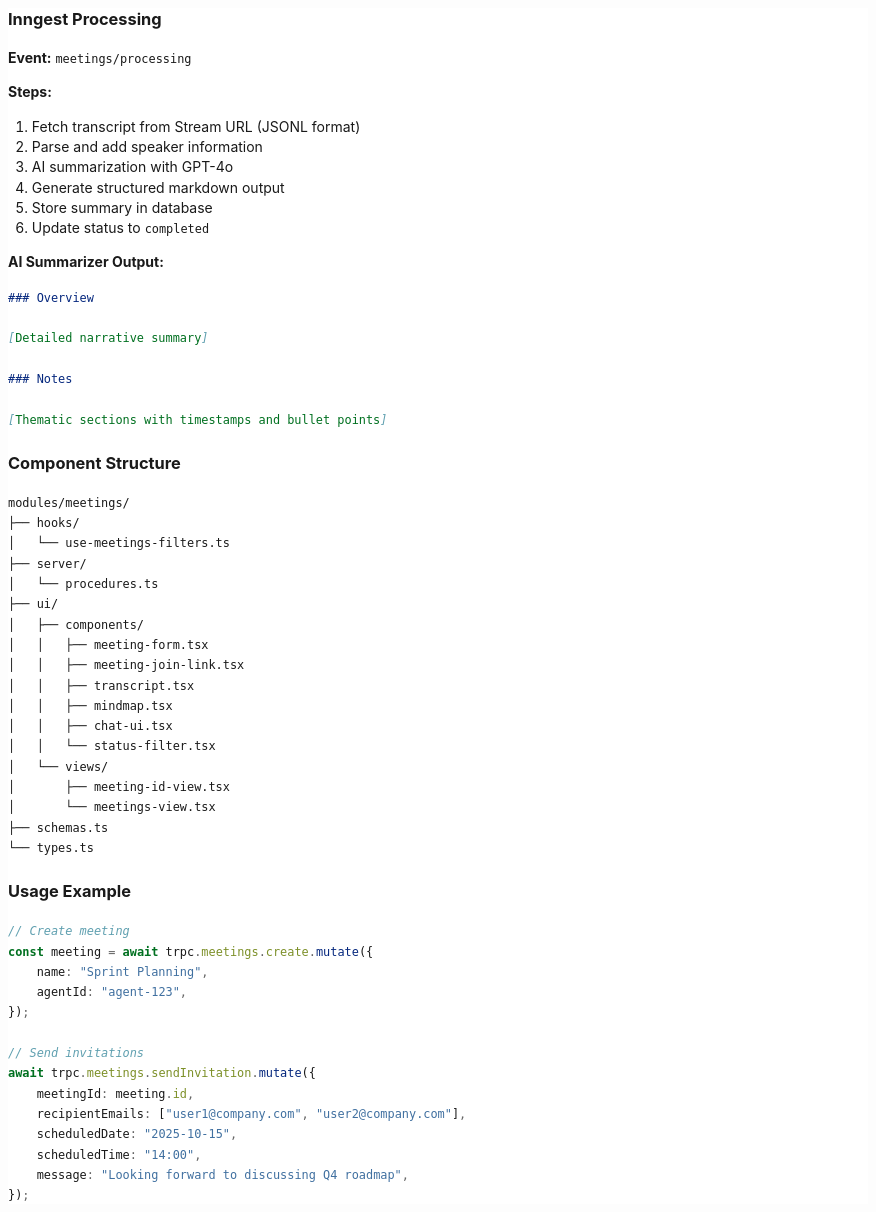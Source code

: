 ### Inngest Processing

**Event:** `meetings/processing`

**Steps:**

1. Fetch transcript from Stream URL (JSONL format)
2. Parse and add speaker information
3. AI summarization with GPT-4o
4. Generate structured markdown output
5. Store summary in database
6. Update status to `completed`

**AI Summarizer Output:**

```markdown
### Overview

[Detailed narrative summary]

### Notes

[Thematic sections with timestamps and bullet points]
```

### Component Structure

```
modules/meetings/
├── hooks/
│   └── use-meetings-filters.ts
├── server/
│   └── procedures.ts
├── ui/
│   ├── components/
│   │   ├── meeting-form.tsx
│   │   ├── meeting-join-link.tsx
│   │   ├── transcript.tsx
│   │   ├── mindmap.tsx
│   │   ├── chat-ui.tsx
│   │   └── status-filter.tsx
│   └── views/
│       ├── meeting-id-view.tsx
│       └── meetings-view.tsx
├── schemas.ts
└── types.ts
```

### Usage Example

```typescript
// Create meeting
const meeting = await trpc.meetings.create.mutate({
    name: "Sprint Planning",
    agentId: "agent-123",
});

// Send invitations
await trpc.meetings.sendInvitation.mutate({
    meetingId: meeting.id,
    recipientEmails: ["user1@company.com", "user2@company.com"],
    scheduledDate: "2025-10-15",
    scheduledTime: "14:00",
    message: "Looking forward to discussing Q4 roadmap",
});

```